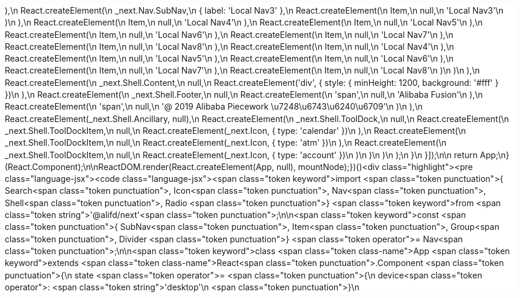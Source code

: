 ),\n                            React.createElement(\n                                _next.Nav.SubNav,\n                                { label: 'Local Nav3' },\n                                React.createElement(\n                                    Item,\n                                    null,\n                                    'Local Nav3'\n                                )\n                            ),\n                            React.createElement(\n                                Item,\n                                null,\n                                'Local Nav4'\n                            ),\n                            React.createElement(\n                                Item,\n                                null,\n                                'Local Nav5'\n                            ),\n                            React.createElement(\n                                Item,\n                                null,\n                                'Local Nav6'\n                            ),\n                            React.createElement(\n                                Item,\n                                null,\n                                'Local Nav7'\n                            ),\n                            React.createElement(\n                                Item,\n                                null,\n                                'Local Nav8'\n                            ),\n                            React.createElement(\n                                Item,\n                                null,\n                                'Local Nav4'\n                            ),\n                            React.createElement(\n                                Item,\n                                null,\n                                'Local Nav5'\n                            ),\n                            React.createElement(\n                                Item,\n                                null,\n                                'Local Nav6'\n                            ),\n                            React.createElement(\n                                Item,\n                                null,\n                                'Local Nav7'\n                            ),\n                            React.createElement(\n                                Item,\n                                null,\n                                'Local Nav8'\n                            )\n                        )\n                    ),\n                    React.createElement(\n                        _next.Shell.Content,\n                        null,\n                        React.createElement('div', { style: { minHeight: 1200, background: '#fff' } })\n                    ),\n                    React.createElement(\n                        _next.Shell.Footer,\n                        null,\n                        React.createElement(\n                            'span',\n                            null,\n                            'Alibaba Fusion'\n                        ),\n                        React.createElement(\n                            'span',\n                            null,\n                            '@ 2019 Alibaba Piecework \\u7248\\u6743\\u6240\\u6709'\n                        )\n                    ),\n                    React.createElement(_next.Shell.Ancillary, null),\n                    React.createElement(\n                        _next.Shell.ToolDock,\n                        null,\n                        React.createElement(\n                            _next.Shell.ToolDockItem,\n                            null,\n                            React.createElement(_next.Icon, { type: 'calendar' })\n                        ),\n                        React.createElement(\n                            _next.Shell.ToolDockItem,\n                            null,\n                            React.createElement(_next.Icon, { type: 'atm' })\n                        ),\n                        React.createElement(\n                            _next.Shell.ToolDockItem,\n                            null,\n                            React.createElement(_next.Icon, { type: 'account' })\n                        )\n                    )\n                )\n            );\n        }\n    }]);\n\n    return App;\n}(React.Component);\n\nReactDOM.render(React.createElement(App, null), mountNode);})()</script><div class=\"highlight\"><pre class=\"language-jsx\"><code class=\"language-jsx\"><span class=\"token keyword\">import</span> <span class=\"token punctuation\">{</span> Search<span class=\"token punctuation\">,</span> Icon<span class=\"token punctuation\">,</span> Nav<span class=\"token punctuation\">,</span> Shell<span class=\"token punctuation\">,</span> Radio <span class=\"token punctuation\">}</span> <span class=\"token keyword\">from</span> <span class=\"token string\">'@alifd/next'</span><span class=\"token punctuation\">;</span>\n\n<span class=\"token keyword\">const</span> <span class=\"token punctuation\">{</span> SubNav<span class=\"token punctuation\">,</span> Item<span class=\"token punctuation\">,</span> Group<span class=\"token punctuation\">,</span> Divider <span class=\"token punctuation\">}</span> <span class=\"token operator\">=</span> Nav<span class=\"token punctuation\">;</span>\n\n<span class=\"token keyword\">class</span> <span class=\"token class-name\">App</span> <span class=\"token keyword\">extends</span> <span class=\"token class-name\">React<span class=\"token punctuation\">.</span>Component</span> <span class=\"token punctuation\">{</span>\n    state <span class=\"token operator\">=</span> <span class=\"token punctuation\">{</span>\n        device<span class=\"token operator\">:</span> <span class=\"token string\">'desktop'</span>\n    <span class=\"token punctuation\">}</span>\n